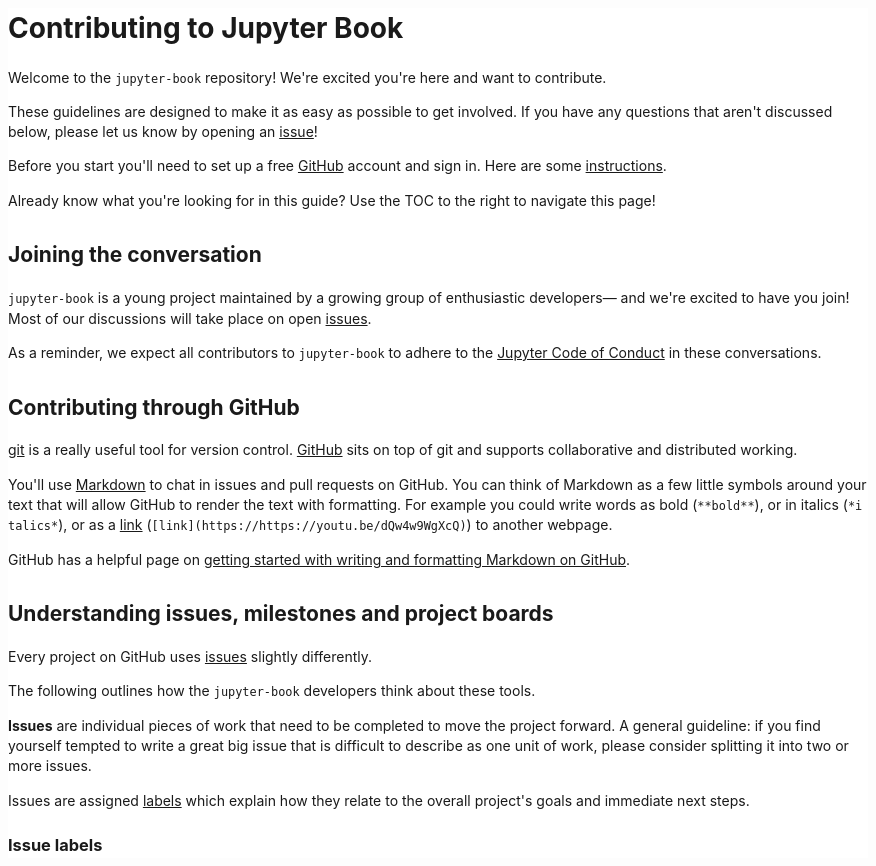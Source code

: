 # Contributing to Jupyter Book

Welcome to the `jupyter-book` repository! We're excited you're here and want to contribute.

These guidelines are designed to make it as easy as possible to get involved.
If you have any questions that aren't discussed below, please let us know by opening an [issue][link_issues]!

Before you start you'll need to set up a free [GitHub][link_github] account and sign in.
Here are some [instructions][link_signupinstructions].

Already know what you're looking for in this guide? Use the TOC to the right
to navigate this page!

## Joining the conversation

`jupyter-book` is a young project maintained by a growing group of enthusiastic developers&mdash; and we're excited to have you join!
Most of our discussions will take place on open [issues][link_issues].

As a reminder, we expect all contributors to `jupyter-book` to adhere to the [Jupyter Code of Conduct][link_coc] in these conversations.

## Contributing through GitHub

[git][link_git] is a really useful tool for version control.
[GitHub][link_github] sits on top of git and supports collaborative and distributed working.

You'll use [Markdown][markdown] to chat in issues and pull requests on GitHub.
You can think of Markdown as a few little symbols around your text that will allow GitHub
to render the text with formatting.
For example you could write words as bold (`**bold**`), or in italics (`*italics*`),
or as a [link][rick_roll] (`[link](https://https://youtu.be/dQw4w9WgXcQ)`) to another webpage.

GitHub has a helpful page on
[getting started with writing and formatting Markdown on GitHub][writing_formatting_github].


## Understanding issues, milestones and project boards

Every project on GitHub uses [issues][link_issues] slightly differently.

The following outlines how the `jupyter-book` developers think about these tools.

**Issues** are individual pieces of work that need to be completed to move the project forward.
A general guideline: if you find yourself tempted to write a great big issue that
is difficult to describe as one unit of work, please consider splitting it into two or more issues.

Issues are assigned [labels](#issue-labels) which explain how they relate to the overall project's
goals and immediate next steps.


### Issue labels


[link_git]: https://git-scm.com
[link_github]: https://github.com/https://github.com/jupyter/governance/blob/master/conduct/code_of_conduct.md
[link_jupyter-book]: https://github.com/jupyter/jupyter-book
[link_signupinstructions]: https://help.github.com/articles/signing-up-for-a-new-github-account
[writing_formatting_github]: https://help.github.com/articles/getting-started-with-writing-and-formatting-on-github
[markdown]: https://daringfireball.net/projects/markdown
[rick_roll]: https://www.youtube.com/watch?v=dQw4w9WgXcQ
[restructuredtext]: http://docutils.sourceforge.net/rst.html#user-documentation
[sphinx]: http://www.sphinx-doc.org/en/master/index.html
[readthedocs]: https://docs.readthedocs.io/en/latest/index.html
[link_issues]: https://github.com/jupyter/jupyter-book/issues
[link_coc]: https://github.com/jupyter/governance/blob/master/conduct/code_of_conduct.md
[link_labels]: https://github.com/jupyter/jupyter-book/labels
[link_bugs]: https://github.com/jupyter/jupyter-book/labels/bug
[link_helpwanted]: https://github.com/jupyter/jupyter-book/labels/help%20wanted
[link_enhancement]: https://github.com/jupyter/jupyter-book/labels/enhancement
[link_question]: https://github.com/jupyter/jupyter-book/labels/question
[link_pullrequest]: https://help.github.com/articles/creating-a-pull-request/
[link_fork]: https://help.github.com/articles/fork-a-repo/
[link_pushpullblog]: https://www.igvita.com/2011/12/19/dont-push-your-pull-requests/
[link_updateupstreamwiki]: https://help.github.com/articles/syncing-a-fork/
[link_branches]: https://help.github.com/articles/creating-and-deleting-branches-within-your-repository/
[link_drafts]: https://help.github.com/articles/about-pull-requests/#draft-pull-requests
[link_contributors]: https://github.com/jupyter/jupyter-book/graphs/contributors
[link_stemmrolemodels]: https://github.com/KirstieJane/STEMMRoleModels